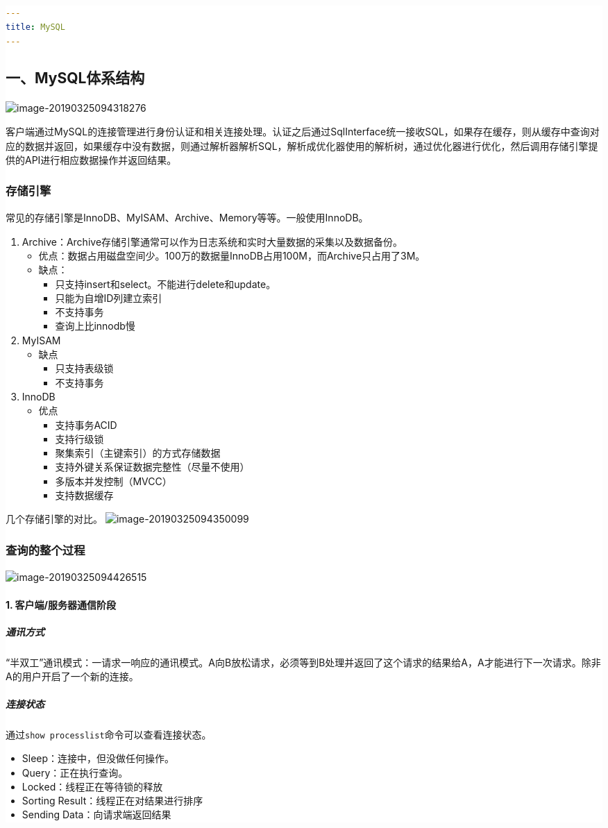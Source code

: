 ```yaml
---
title: MySQL
---
```




## 一、MySQL体系结构

![image-20190325094318276](https://ws4.sinaimg.cn/large/006tKfTcly1g1esophb9aj30w20u0ag7.jpg)

客户端通过MySQL的连接管理进行身份认证和相关连接处理。认证之后通过SqlInterface统一接收SQL，如果存在缓存，则从缓存中查询对应的数据并返回，如果缓存中没有数据，则通过解析器解析SQL，解析成优化器使用的解析树，通过优化器进行优化，然后调用存储引擎提供的API进行相应数据操作并返回结果。

### 存储引擎
常见的存储引擎是InnoDB、MyISAM、Archive、Memory等等。一般使用InnoDB。

1. Archive：Archive存储引擎通常可以作为日志系统和实时大量数据的采集以及数据备份。
    - 优点：数据占用磁盘空间少。100万的数据量InnoDB占用100M，而Archive只占用了3M。
    - 缺点：
        - 只支持insert和select。不能进行delete和update。
        - 只能为自增ID列建立索引
        - 不支持事务
        - 查询上比innodb慢
2. MyISAM
    - 缺点
        - 只支持表级锁
        - 不支持事务
3. InnoDB
    - 优点
        - 支持事务ACID
        - 支持行级锁
        - 聚集索引（主键索引）的方式存储数据
        - 支持外键关系保证数据完整性（尽量不使用）
        - 多版本并发控制（MVCC）
        - 支持数据缓存

几个存储引擎的对比。
![image-20190325094350099](https://ws2.sinaimg.cn/large/006tKfTcly1g1esp7unjuj30we0hawoz.jpg)

### 查询的整个过程
![image-20190325094426515](https://ws1.sinaimg.cn/large/006tKfTcly1g1espuj3anj314l0u0qp4.jpg)

#### 1. 客户端/服务器通信阶段
##### 通讯方式
“半双工”通讯模式：一请求一响应的通讯模式。A向B放松请求，必须等到B处理并返回了这个请求的结果给A，A才能进行下一次请求。除非A的用户开启了一个新的连接。
##### 连接状态
通过`show processlist`命令可以查看连接状态。
- Sleep：连接中，但没做任何操作。
- Query：正在执行查询。
- Locked：线程正在等待锁的释放
- Sorting Result：线程正在对结果进行排序
- Sending Data：向请求端返回结果
